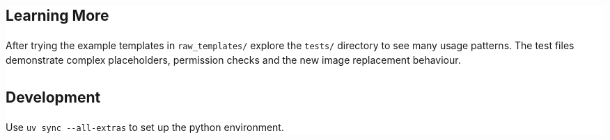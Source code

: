## Learning More

After trying the example templates in ``raw_templates/`` explore the ``tests/`` directory to see many usage patterns.  The test files demonstrate complex placeholders, permission checks and the new image replacement behaviour.

## Development

Use `uv sync --all-extras` to set up the python environment.